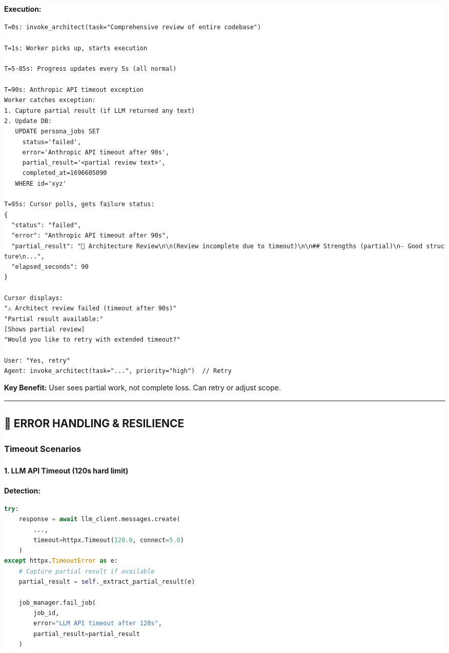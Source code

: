 **Execution:**

```
T=0s: invoke_architect(task="Comprehensive review of entire codebase")

T=1s: Worker picks up, starts execution

T=5-85s: Progress updates every 5s (all normal)

T=90s: Anthropic API timeout exception
Worker catches exception:
1. Capture partial result (if LLM returned any text)
2. Update DB:
   UPDATE persona_jobs SET
     status='failed',
     error='Anthropic API timeout after 90s',
     partial_result='<partial review text>',
     completed_at=1696605090
   WHERE id='xyz'

T=95s: Cursor polls, gets failure status:
{
  "status": "failed",
  "error": "Anthropic API timeout after 90s",
  "partial_result": "🎯 Architecture Review\n\n(Review incomplete due to timeout)\n\n## Strengths (partial)\n- Good structure\n...",
  "elapsed_seconds": 90
}

Cursor displays:
"⚠️ Architect review failed (timeout after 90s)"
"Partial result available:"
[Shows partial review]
"Would you like to retry with extended timeout?"

User: "Yes, retry"
Agent: invoke_architect(task="...", priority="high")  // Retry
```

**Key Benefit:** User sees partial work, not complete loss. Can retry or adjust scope.

---

## 🚨 ERROR HANDLING & RESILIENCE

### Timeout Scenarios

#### 1. LLM API Timeout (120s hard limit)

**Detection:**
```python
try:
    response = await llm_client.messages.create(
        ...,
        timeout=httpx.Timeout(120.0, connect=5.0)
    )
except httpx.TimeoutError as e:
    # Capture partial result if available
    partial_result = self._extract_partial_result(e)
    
    job_manager.fail_job(
        job_id,
        error="LLM API timeout after 120s",
        partial_result=partial_result
    )
```